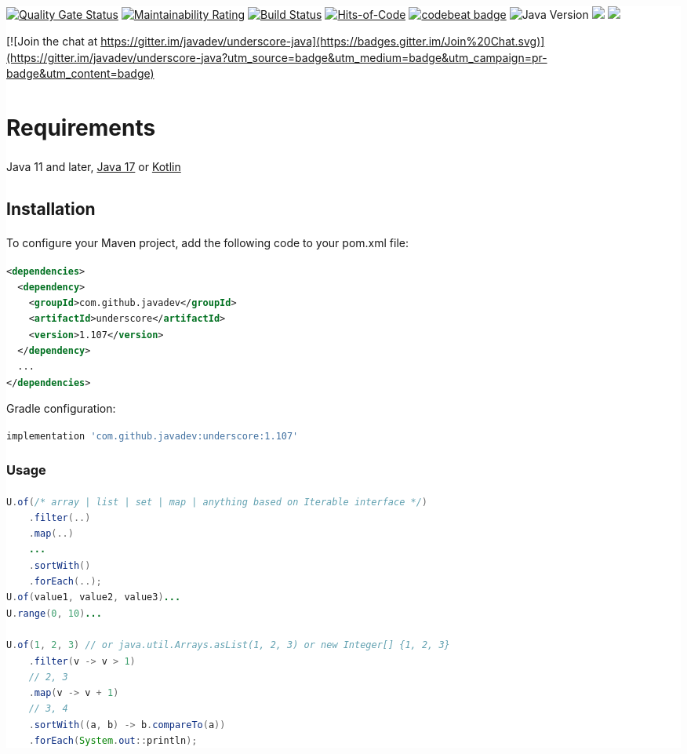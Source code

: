 [![Quality Gate Status](https://sonarcloud.io/api/project_badges/measure?project=javadev_underscore-java&metric=alert_status)](https://sonarcloud.io/summary/overall?id=javadev_underscore-java)
[![Maintainability Rating](https://sonarcloud.io/api/project_badges/measure?project=javadev_underscore-java&metric=sqale_rating)](https://sonarcloud.io/summary/overall?id=javadev_underscore-java)
[![Build Status](https://dev.azure.com/javadevazure/underscore-java/_apis/build/status/javadev.underscore-java?branchName=main)](https://dev.azure.com/javadevazure/underscore-java/_build/latest?definitionId=1&branchName=main)
[![Hits-of-Code](https://hitsofcode.com/github/javadev/underscore-java?branch=main)](https://hitsofcode.com/github/javadev/underscore-java/view?branch=main)
[![codebeat badge](https://codebeat.co/badges/3c32993b-056e-4e34-a4b6-7e7792c6c123)](https://codebeat.co/projects/github-com-javadev-underscore-java-main)
![Java Version](https://img.shields.io/badge/java-%3E%3D%2011-success)
[![](https://img.shields.io/github/stars/javadev/underscore-java?style=flat-square)](https://github.com/javadev/underscore-java)
[![](https://img.shields.io/github/forks/javadev/underscore-java?style=flat-square)](https://github.com/javadev/underscore-java/fork)

[![Join the chat at https://gitter.im/javadev/underscore-java](https://badges.gitter.im/Join%20Chat.svg)](https://gitter.im/javadev/underscore-java?utm_source=badge&utm_medium=badge&utm_campaign=pr-badge&utm_content=badge)

Requirements
============

Java 11 and later, [Java 17](https://github.com/javadev/underscore-java17) or [Kotlin](https://github.com/kotlindev/underscore-kotlin)

## Installation

To configure your Maven project, add the following code to your pom.xml file:

```xml
<dependencies>
  <dependency>
    <groupId>com.github.javadev</groupId>
    <artifactId>underscore</artifactId>
    <version>1.107</version>
  </dependency>
  ...
</dependencies>
```

Gradle configuration:

```groovy
implementation 'com.github.javadev:underscore:1.107'
```

### Usage

```java
U.of(/* array | list | set | map | anything based on Iterable interface */)
    .filter(..)
    .map(..)
    ...
    .sortWith()
    .forEach(..);
U.of(value1, value2, value3)...
U.range(0, 10)...

U.of(1, 2, 3) // or java.util.Arrays.asList(1, 2, 3) or new Integer[] {1, 2, 3}
    .filter(v -> v > 1)
    // 2, 3
    .map(v -> v + 1)
    // 3, 4
    .sortWith((a, b) -> b.compareTo(a))
    .forEach(System.out::println);
```